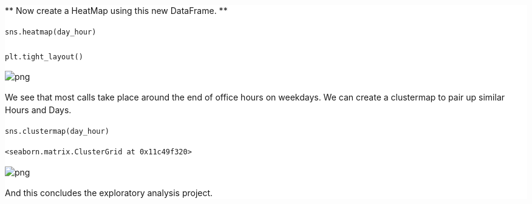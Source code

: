 

** Now create a HeatMap using this new DataFrame. **


```python
sns.heatmap(day_hour)

plt.tight_layout()
```


![png](/public/project-images/911_calls_eda/output_55_0.png)


We see that most calls take place around the end of office hours on weekdays. We can create a clustermap to pair up similar Hours and Days.


```python
sns.clustermap(day_hour)
```




    <seaborn.matrix.ClusterGrid at 0x11c49f320>




![png](/public/project-images/911_calls_eda/output_57_1.png)


And this concludes the exploratory analysis project.
